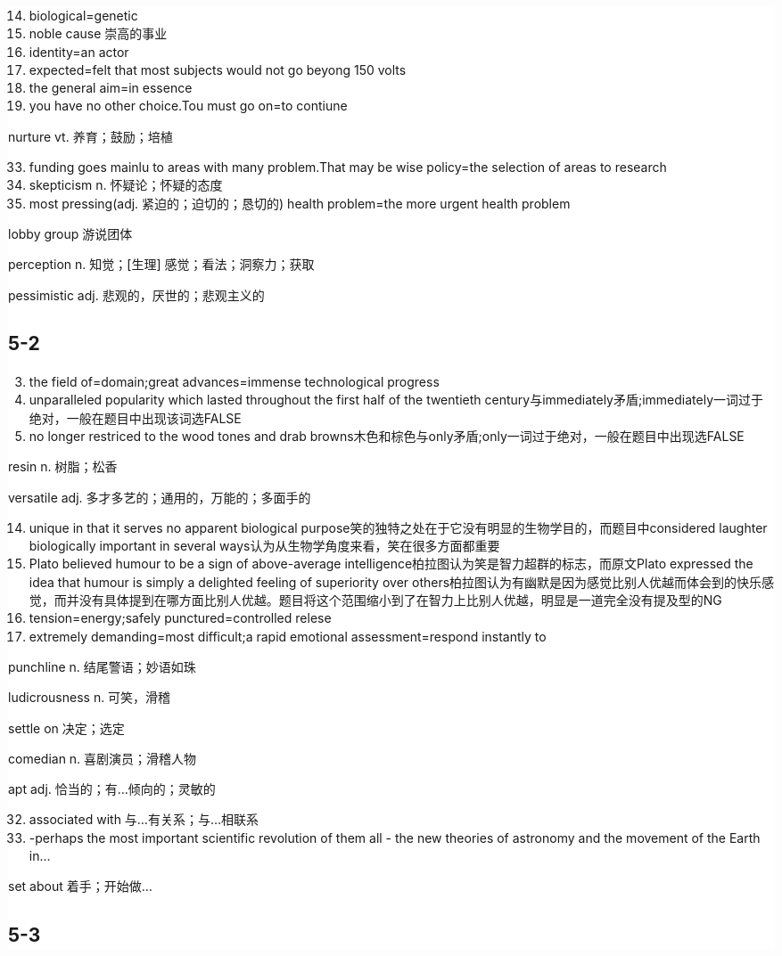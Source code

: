 14. biological=genetic
15. noble cause 崇高的事业
16. identity=an actor
17. expected=felt that most subjects would not go beyong 150 volts
18. the general aim=in essence
19. you have no other choice.Tou must go on=to contiune

nurture vt. 养育；鼓励；培植

33. funding goes mainlu to areas with many problem.That may be wise policy=the selection of areas to research
35. skepticism n. 怀疑论；怀疑的态度
40. most pressing(adj. 紧迫的；迫切的；恳切的) health problem=the more urgent health problem

lobby group 游说团体

perception n. 知觉；[生理] 感觉；看法；洞察力；获取

pessimistic adj. 悲观的，厌世的；悲观主义的

## 5-2

3. the field of=domain;great advances=immense technological progress
12. unparalleled popularity which lasted throughout the first half of the twentieth century与immediately矛盾;immediately一词过于绝对，一般在题目中出现该词选FALSE
13. no longer restriced to the wood tones and drab browns木色和棕色与only矛盾;only一词过于绝对，一般在题目中出现选FALSE

resin n. 树脂；松香

versatile adj. 多才多艺的；通用的，万能的；多面手的

14. unique in that it serves no apparent biological purpose笑的独特之处在于它没有明显的生物学目的，而题目中considered laughter biologically important in several ways认为从生物学角度来看，笑在很多方面都重要
15. Plato believed humour to be a sign of above-average intelligence柏拉图认为笑是智力超群的标志，而原文Plato expressed the idea that humour is simply a delighted feeling of superiority over others柏拉图认为有幽默是因为感觉比别人优越而体会到的快乐感觉，而并没有具体提到在哪方面比别人优越。题目将这个范围缩小到了在智力上比别人优越，明显是一道完全没有提及型的NG
16. tension=energy;safely punctured=controlled relese
24. extremely demanding=most difficult;a rapid emotional assessment=respond instantly to

punchline n. 结尾警语；妙语如珠

ludicrousness n. 可笑，滑稽

settle on 决定；选定

comedian n. 喜剧演员；滑稽人物

apt adj. 恰当的；有…倾向的；灵敏的

32. associated with 与…有关系；与…相联系
36. -perhaps the most important scientific revolution of them all - the new theories of astronomy and the movement of the Earth in...

set about 着手；开始做…

## 5-3
